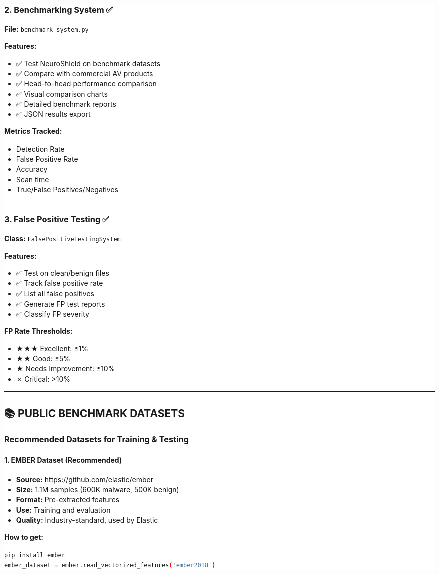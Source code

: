 
### **2. Benchmarking System** ✅

**File:** `benchmark_system.py`

**Features:**
- ✅ Test NeuroShield on benchmark datasets
- ✅ Compare with commercial AV products
- ✅ Head-to-head performance comparison
- ✅ Visual comparison charts
- ✅ Detailed benchmark reports
- ✅ JSON results export

**Metrics Tracked:**
- Detection Rate
- False Positive Rate
- Accuracy
- Scan time
- True/False Positives/Negatives

---

### **3. False Positive Testing** ✅

**Class:** `FalsePositiveTestingSystem`

**Features:**
- ✅ Test on clean/benign files
- ✅ Track false positive rate
- ✅ List all false positives
- ✅ Generate FP test reports
- ✅ Classify FP severity

**FP Rate Thresholds:**
- ★★★ Excellent: ≤1%
- ★★ Good: ≤5%
- ★ Needs Improvement: ≤10%
- ✗ Critical: >10%

---

## 📚 **PUBLIC BENCHMARK DATASETS**

### **Recommended Datasets for Training & Testing**

#### **1. EMBER Dataset** (Recommended)
- **Source:** https://github.com/elastic/ember
- **Size:** 1.1M samples (600K malware, 500K benign)
- **Format:** Pre-extracted features
- **Use:** Training and evaluation
- **Quality:** Industry-standard, used by Elastic

**How to get:**
```bash
pip install ember
ember_dataset = ember.read_vectorized_features('ember2018')
```
